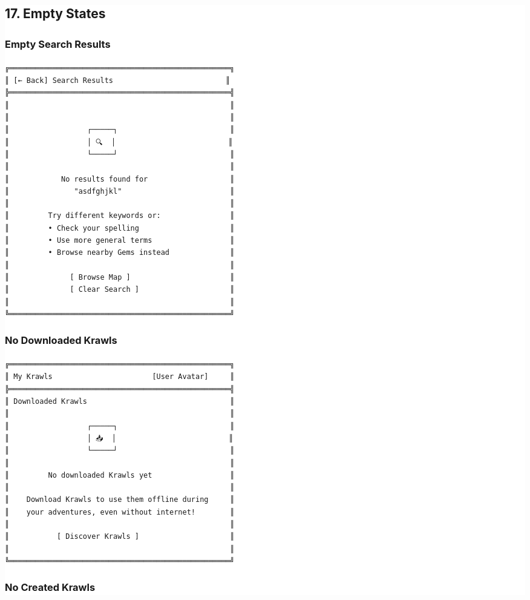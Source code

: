 
## 17. Empty States

### Empty Search Results

```
╔═══════════════════════════════════════════════════╗
║ [← Back] Search Results                          ║
╠═══════════════════════════════════════════════════╣
║                                                   ║
║                                                   ║
║                  ┌─────┐                          ║
║                  │ 🔍  │                          ║
║                  └─────┘                          ║
║                                                   ║
║            No results found for                   ║
║               "asdfghjkl"                         ║
║                                                   ║
║         Try different keywords or:                ║
║         • Check your spelling                     ║
║         • Use more general terms                  ║
║         • Browse nearby Gems instead              ║
║                                                   ║
║              [ Browse Map ]                       ║
║              [ Clear Search ]                     ║
║                                                   ║
╚═══════════════════════════════════════════════════╝
```

### No Downloaded Krawls

```
╔═══════════════════════════════════════════════════╗
║ My Krawls                       [User Avatar]     ║
╠═══════════════════════════════════════════════════╣
║ Downloaded Krawls                                 ║
║                                                   ║
║                  ┌─────┐                          ║
║                  │ 📥  │                          ║
║                  └─────┘                          ║
║                                                   ║
║         No downloaded Krawls yet                  ║
║                                                   ║
║    Download Krawls to use them offline during     ║
║    your adventures, even without internet!        ║
║                                                   ║
║           [ Discover Krawls ]                     ║
║                                                   ║
╚═══════════════════════════════════════════════════╝
```

### No Created Krawls
